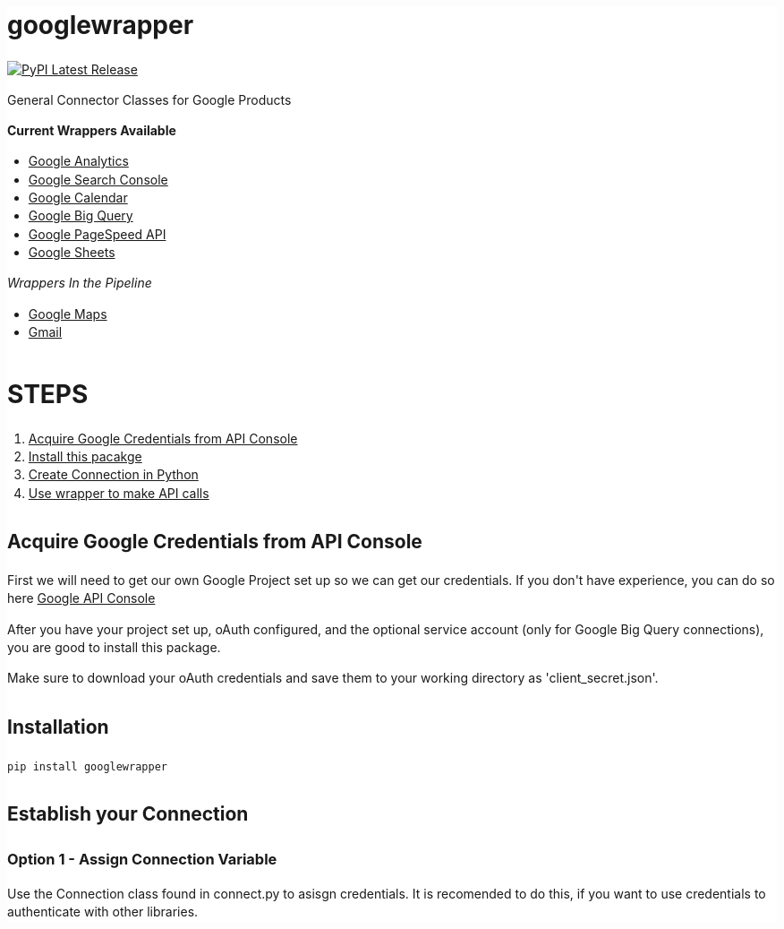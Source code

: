 # googlewrapper

[![PyPI Latest Release](https://img.shields.io/pypi/v/googlewrapper.svg)](https://pypi.org/project/googlewrapper/)

General Connector Classes for Google Products 

__Current Wrappers Available__

 - <a href=https://github.com/jaceiverson/google-wrapper#google-analytics>Google Analytics</a>
 - <a href=https://github.com/jaceiverson/google-wrapper#google-search-console>Google Search Console</a>
 - <a href=https://github.com/jaceiverson/google-wrapper#google-calendar>Google Calendar</a>
 - <a href=https://github.com/jaceiverson/google-wrapper#google-big-query>Google Big Query</a>
 - <a href=https://github.com/jaceiverson/google-wrapper#google-page-speed-insights>Google PageSpeed API</a>
 - <a href=https://github.com/jaceiverson/google-wrapper#google-sheets>Google Sheets</a>

_Wrappers In the Pipeline_
 - <a href=https://github.com/jaceiverson/google-wrapper#google-maps>Google Maps</a>  
 - <a href=https://github.com/jaceiverson/google-wrapper#gmail>Gmail</a>


# STEPS
 1) <a href=https://github.com/jaceiverson/google-wrapper#Acquire-Google-Credentials-from-API-Console>Acquire Google Credentials from API Console</a>
 2) <a href=https://github.com/jaceiverson/google-wrapper#installation>Install this pacakge</a>
 3) <a href=https://github.com/jaceiverson/google-wrapper#establish-your-connection>Create Connection in Python</a>
 4) <a href=https://github.com/jaceiverson/google-wrapper#product-specific-methods>Use wrapper to make API calls</a>


## Acquire Google Credentials from API Console

First we will need to get our own Google Project set up so we can get our credentials. If you don't have experience, you can do so here <a href=https://console.cloud.google.com/apis/dashboard>Google API Console</a>

After you have your project set up, oAuth configured, and the optional service account (only for Google Big Query connections), you are good to install this package.

Make sure to download your oAuth credentials and save them to your working directory as 'client_secret.json'.

## Installation

```
pip install googlewrapper
```


## Establish your Connection
### Option 1 - Assign Connection Variable
Use the Connection class found in connect.py to asisgn credentials. It is recomended to do this, if you want to use credentials to authenticate with other libraries. 
